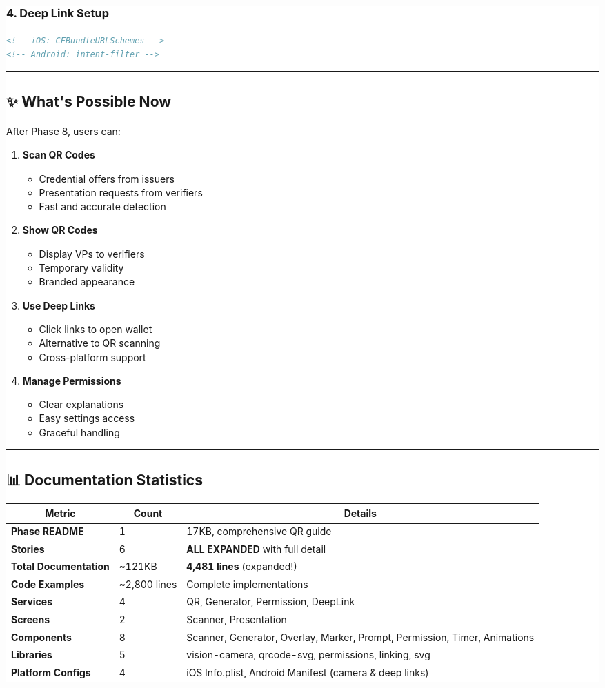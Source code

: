 ### 4. Deep Link Setup
```xml
<!-- iOS: CFBundleURLSchemes -->
<!-- Android: intent-filter -->
```

---

## ✨ What's Possible Now

After Phase 8, users can:

1. **Scan QR Codes**
   - Credential offers from issuers
   - Presentation requests from verifiers
   - Fast and accurate detection

2. **Show QR Codes**
   - Display VPs to verifiers
   - Temporary validity
   - Branded appearance

3. **Use Deep Links**
   - Click links to open wallet
   - Alternative to QR scanning
   - Cross-platform support

4. **Manage Permissions**
   - Clear explanations
   - Easy settings access
   - Graceful handling

---

## 📊 Documentation Statistics

| Metric | Count | Details |
|--------|-------|---------|
| **Phase README** | 1 | 17KB, comprehensive QR guide |
| **Stories** | 6 | **ALL EXPANDED** with full detail |
| **Total Documentation** | ~121KB | **4,481 lines** (expanded!) |
| **Code Examples** | ~2,800 lines | Complete implementations |
| **Services** | 4 | QR, Generator, Permission, DeepLink |
| **Screens** | 2 | Scanner, Presentation |
| **Components** | 8 | Scanner, Generator, Overlay, Marker, Prompt, Permission, Timer, Animations |
| **Libraries** | 5 | vision-camera, qrcode-svg, permissions, linking, svg |
| **Platform Configs** | 4 | iOS Info.plist, Android Manifest (camera & deep links) |
